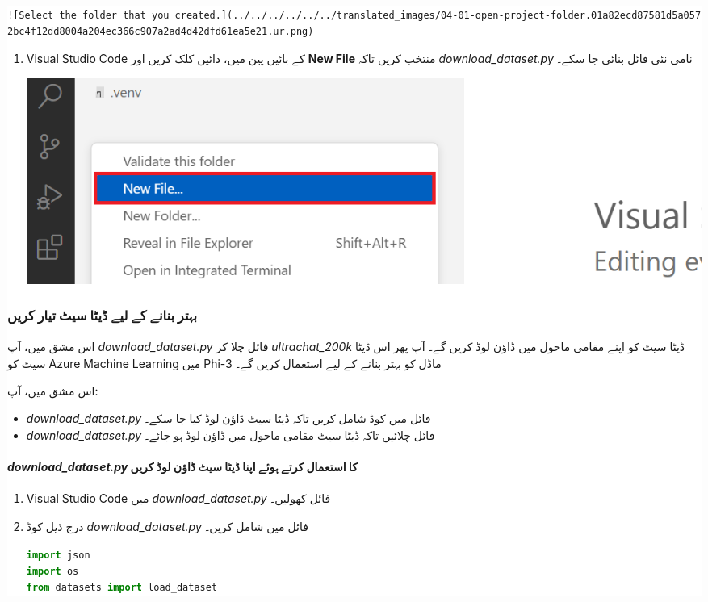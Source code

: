    ![Select the folder that you created.](../../../../../../translated_images/04-01-open-project-folder.01a82ecd87581d5a0572bc4f12dd8004a204ec366c907a2ad4d42dfd61ea5e21.ur.png)

1. Visual Studio Code کے بائیں پین میں، دائیں کلک کریں اور **New File** منتخب کریں تاکہ *download_dataset.py* نامی نئی فائل بنائی جا سکے۔

    ![Create a new file.](../../../../../../translated_images/04-02-create-new-file.16e088bf7213c299e258482be49fb1c735ba3eca1503b38a6b45b9289c651732.ur.png)

### بہتر بنانے کے لیے ڈیٹا سیٹ تیار کریں

اس مشق میں، آپ *download_dataset.py* فائل چلا کر *ultrachat_200k* ڈیٹا سیٹ کو اپنے مقامی ماحول میں ڈاؤن لوڈ کریں گے۔ آپ پھر اس ڈیٹا سیٹ کو Azure Machine Learning میں Phi-3 ماڈل کو بہتر بنانے کے لیے استعمال کریں گے۔

اس مشق میں، آپ:

- *download_dataset.py* فائل میں کوڈ شامل کریں تاکہ ڈیٹا سیٹ ڈاؤن لوڈ کیا جا سکے۔
- *download_dataset.py* فائل چلائیں تاکہ ڈیٹا سیٹ مقامی ماحول میں ڈاؤن لوڈ ہو جائے۔

#### *download_dataset.py* کا استعمال کرتے ہوئے اپنا ڈیٹا سیٹ ڈاؤن لوڈ کریں

1. Visual Studio Code میں *download_dataset.py* فائل کھولیں۔

1. درج ذیل کوڈ *download_dataset.py* فائل میں شامل کریں۔

    ```python
    import json
    import os
    from datasets import load_dataset

